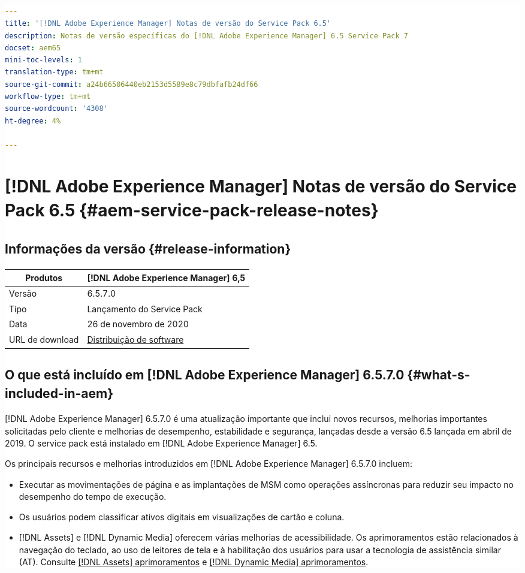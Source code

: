 ```yaml
---
title: '[!DNL Adobe Experience Manager] Notas de versão do Service Pack 6.5'
description: Notas de versão específicas do [!DNL Adobe Experience Manager] 6.5 Service Pack 7
docset: aem65
mini-toc-levels: 1
translation-type: tm+mt
source-git-commit: a24b66506440eb2153d5589e8c79dbfafb24df66
workflow-type: tm+mt
source-wordcount: '4308'
ht-degree: 4%

---
```



# [!DNL Adobe Experience Manager] Notas de versão do Service Pack 6.5  {#aem-service-pack-release-notes}

## Informações da versão {#release-information}

| Produtos | [!DNL Adobe Experience Manager] 6,5 |
| -------- | ---------------------------- |
| Versão | 6.5.7.0 |
| Tipo | Lançamento do Service Pack |
| Data | 26 de novembro de 2020 |
| URL de download | [Distribuição de software](https://experience.adobe.com/#/downloads/content/software-distribution/en/aem.html?package=/content/software-distribution/en/details.html/content/dam/aem/public/adobe/packages/cq650/servicepack/aem-service-pkg-6.5.7.zip) |



## O que está incluído em [!DNL Adobe Experience Manager] 6.5.7.0 {#what-s-included-in-aem}

[!DNL Adobe Experience Manager] 6.5.7.0 é uma atualização importante que inclui novos recursos, melhorias importantes solicitadas pelo cliente e melhorias de desempenho, estabilidade e segurança, lançadas desde a versão 6.5 lançada em abril de 2019. O service pack está instalado em [!DNL Adobe Experience Manager] 6.5.

Os principais recursos e melhorias introduzidos em [!DNL Adobe Experience Manager] 6.5.7.0 incluem:

* Executar as movimentações de página e as implantações de MSM como operações assíncronas para reduzir seu impacto no desempenho do tempo de execução.

* Os usuários podem classificar ativos digitais em visualizações de cartão e coluna.

* [!DNL Assets] e  [!DNL Dynamic Media] oferecem várias melhorias de acessibilidade. Os aprimoramentos estão relacionados à navegação do teclado, ao uso de leitores de tela e à habilitação dos usuários para usar a tecnologia de assistência similar (AT). Consulte [[!DNL Assets] aprimoramentos](#assets-6570) e [[!DNL Dynamic Media] aprimoramentos](#dynamic-media-6570).
